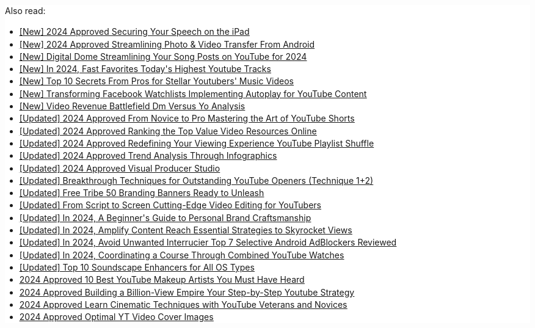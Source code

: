 



<span class="atpl-alsoreadstyle">Also read:</span>
<div><ul>
<li><a href="https://screen-activity-recording.techidaily.com/new-2024-approved-securing-your-speech-on-the-ipad/"><u>[New] 2024 Approved  Securing Your Speech on the iPad</u></a></li>
<li><a href="https://fox-glue.techidaily.com/new-2024-approved-streamlining-photo-and-video-transfer-from-android/"><u>[New] 2024 Approved  Streamlining Photo & Video Transfer From Android</u></a></li>
<li><a href="https://youtube-sure.techidaily.com/igital-dome-streamlining-your-song-posts-on-youtube-for-2024/"><u>[New] Digital Dome  Streamlining Your Song Posts on YouTube for 2024</u></a></li>
<li><a href="https://youtube-sure.techidaily.com/n-2024-fast-favorites-todays-highest-youtube-tracks/"><u>[New] In 2024, Fast Favorites  Today's Highest Youtube Tracks</u></a></li>
<li><a href="https://youtube-sure.techidaily.com/op-10-secrets-from-pros-for-stellar-youtubers-music-videos/"><u>[New] Top 10 Secrets From Pros for Stellar Youtubers' Music Videos</u></a></li>
<li><a href="https://facebook-videos.techidaily.com/new-transforming-facebook-watchlists-implementing-autoplay-for-youtube-content/"><u>[New] Transforming Facebook Watchlists  Implementing Autoplay for YouTube Content</u></a></li>
<li><a href="https://youtube-sure.techidaily.com/ideo-revenue-battlefield-dm-versus-yo-analysis/"><u>[New] Video Revenue Battlefield  Dm Versus Yo Analysis</u></a></li>
<li><a href="https://youtube-sure.techidaily.com/ed-2024-approved-from-novice-to-pro-mastering-the-art-of-youtube-shorts/"><u>[Updated] 2024 Approved  From Novice to Pro  Mastering the Art of YouTube Shorts</u></a></li>
<li><a href="https://youtube-sure.techidaily.com/ed-2024-approved-ranking-the-top-value-video-resources-online/"><u>[Updated] 2024 Approved  Ranking the Top Value Video Resources Online</u></a></li>
<li><a href="https://youtube-sure.techidaily.com/ed-2024-approved-redefining-your-viewing-experience-youtube-playlist-shuffle/"><u>[Updated] 2024 Approved  Redefining Your Viewing Experience  YouTube Playlist Shuffle</u></a></li>
<li><a href="https://youtube-sure.techidaily.com/ed-2024-approved-trend-analysis-through-infographics/"><u>[Updated] 2024 Approved  Trend Analysis Through Infographics</u></a></li>
<li><a href="https://youtube-webster.techidaily.com/ed-2024-approved-visual-producer-studio/"><u>[Updated] 2024 Approved  Visual Producer Studio</u></a></li>
<li><a href="https://youtube-sure.techidaily.com/ed-breakthrough-techniques-for-outstanding-youtube-openers-technique-1plus2/"><u>[Updated] Breakthrough Techniques for Outstanding YouTube Openers (Technique 1+2)</u></a></li>
<li><a href="https://youtube-sure.techidaily.com/98410503-updated-free-tribe-50-branding-banners-ready-to-unleash/"><u>[Updated] Free Tribe  50 Branding Banners Ready to Unleash</u></a></li>
<li><a href="https://youtube-sure.techidaily.com/ed-from-script-to-screen-cutting-edge-video-editing-for-youtubers/"><u>[Updated] From Script to Screen  Cutting-Edge Video Editing for YouTubers</u></a></li>
<li><a href="https://youtube-sure.techidaily.com/ed-in-2024-a-beginners-guide-to-personal-brand-craftsmanship/"><u>[Updated] In 2024, A Beginner's Guide to Personal Brand Craftsmanship</u></a></li>
<li><a href="https://youtube-sure.techidaily.com/ed-in-2024-amplify-content-reach-essential-strategies-to-skyrocket-views/"><u>[Updated] In 2024, Amplify Content Reach  Essential Strategies to Skyrocket Views</u></a></li>
<li><a href="https://youtube-sure.techidaily.com/ed-in-2024-avoid-unwanted-interrucier-top-7-selective-android-adblockers-reviewed/"><u>[Updated] In 2024, Avoid Unwanted Interrucier  Top 7 Selective Android AdBlockers Reviewed</u></a></li>
<li><a href="https://youtube-sure.techidaily.com/ed-in-2024-coordinating-a-course-through-combined-youtube-watches/"><u>[Updated] In 2024, Coordinating a Course Through Combined YouTube Watches</u></a></li>
<li><a href="https://facebook-video-footage.techidaily.com/updated-top-10-soundscape-enhancers-for-all-os-types/"><u>[Updated] Top 10 Soundscape Enhancers for All OS Types</u></a></li>
<li><a href="https://youtube-sure.techidaily.com/approved-10-best-youtube-makeup-artists-you-must-have-heard/"><u>2024 Approved  10 Best YouTube Makeup Artists You Must Have Heard</u></a></li>
<li><a href="https://youtube-sure.techidaily.com/approved-building-a-billion-view-empire-your-step-by-step-youtube-strategy/"><u>2024 Approved  Building a Billion-View Empire  Your Step-by-Step Youtube Strategy</u></a></li>
<li><a href="https://youtube-stream.techidaily.com/2024-approved-learn-cinematic-techniques-with-youtube-veterans-and-novices/"><u>2024 Approved  Learn Cinematic Techniques with YouTube Veterans and Novices</u></a></li>
<li><a href="https://youtube-sure.techidaily.com/approved-optimal-yt-video-cover-images/"><u>2024 Approved  Optimal YT Video Cover Images</u></a></li>